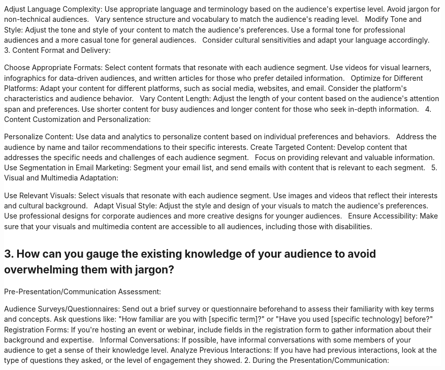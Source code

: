 Adjust Language Complexity:
Use appropriate language and terminology based on the audience's expertise level. Avoid jargon for non-technical audiences.   
Vary sentence structure and vocabulary to match the audience's reading level.   
Modify Tone and Style:
Adjust the tone and style of your content to match the audience's preferences. Use a formal tone for professional audiences and a more casual tone for general audiences.   
Consider cultural sensitivities and adapt your language accordingly.   
3. Content Format and Delivery:

Choose Appropriate Formats:
Select content formats that resonate with each audience segment. Use videos for visual learners, infographics for data-driven audiences, and written articles for those who prefer detailed information.   
Optimize for Different Platforms:
Adapt your content for different platforms, such as social media, websites, and email. Consider the platform's characteristics and audience behavior.   
Vary Content Length:
Adjust the length of your content based on the audience's attention span and preferences. Use shorter content for busy audiences and longer content for those who seek in-depth information.   
4. Content Customization and Personalization:

Personalize Content:
Use data and analytics to personalize content based on individual preferences and behaviors.   
Address the audience by name and tailor recommendations to their specific interests.
Create Targeted Content:
Develop content that addresses the specific needs and challenges of each audience segment.   
Focus on providing relevant and valuable information.   
Use Segmentation in Email Marketing:
Segment your email list, and send emails with content that is relevant to each segment.   
5. Visual and Multimedia Adaptation:

Use Relevant Visuals:
Select visuals that resonate with each audience segment. Use images and videos that reflect their interests and cultural background.   
Adapt Visual Style:
Adjust the style and design of your visuals to match the audience's preferences. Use professional designs for corporate audiences and more creative designs for younger audiences.   
Ensure Accessibility:
Make sure that your visuals and multimedia content are accessible to all audiences, including those with disabilities.
## 3. How can you gauge the existing knowledge of your audience to avoid overwhelming them with jargon?
 Pre-Presentation/Communication Assessment:

Audience Surveys/Questionnaires:
Send out a brief survey or questionnaire beforehand to assess their familiarity with key terms and concepts.
Ask questions like: "How familiar are you with [specific term]?" or "Have you used [specific technology] before?"
Registration Forms:
If you're hosting an event or webinar, include fields in the registration form to gather information about their background and expertise.   
Informal Conversations:
If possible, have informal conversations with some members of your audience to get a sense of their knowledge level.
Analyze Previous Interactions:
If you have had previous interactions, look at the type of questions they asked, or the level of engagement they showed.
2. During the Presentation/Communication:
